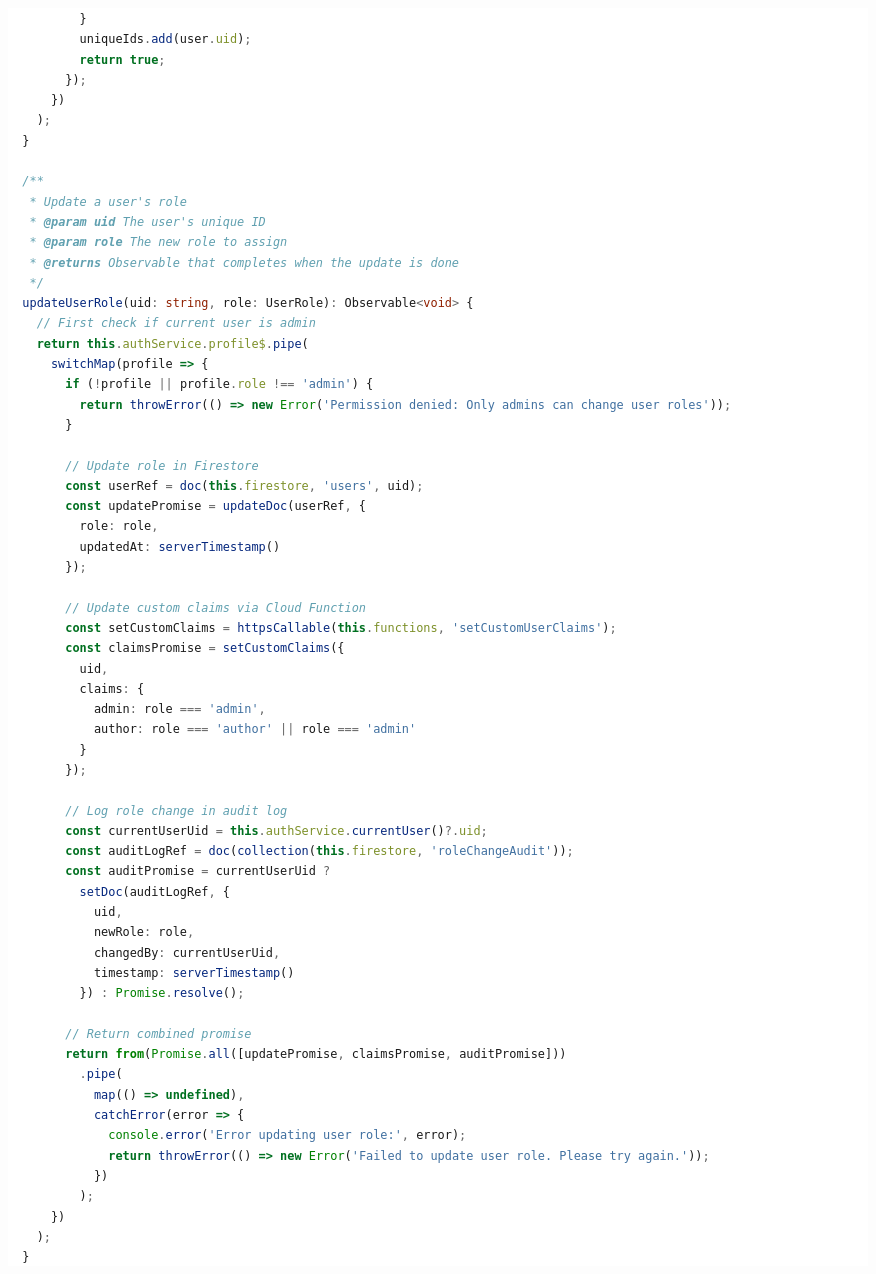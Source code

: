 ```typescript
          }
          uniqueIds.add(user.uid);
          return true;
        });
      })
    );
  }
  
  /**
   * Update a user's role
   * @param uid The user's unique ID
   * @param role The new role to assign
   * @returns Observable that completes when the update is done
   */
  updateUserRole(uid: string, role: UserRole): Observable<void> {
    // First check if current user is admin
    return this.authService.profile$.pipe(
      switchMap(profile => {
        if (!profile || profile.role !== 'admin') {
          return throwError(() => new Error('Permission denied: Only admins can change user roles'));
        }
        
        // Update role in Firestore
        const userRef = doc(this.firestore, 'users', uid);
        const updatePromise = updateDoc(userRef, {
          role: role,
          updatedAt: serverTimestamp()
        });
        
        // Update custom claims via Cloud Function
        const setCustomClaims = httpsCallable(this.functions, 'setCustomUserClaims');
        const claimsPromise = setCustomClaims({ 
          uid, 
          claims: { 
            admin: role === 'admin',
            author: role === 'author' || role === 'admin'
          } 
        });
        
        // Log role change in audit log
        const currentUserUid = this.authService.currentUser()?.uid;
        const auditLogRef = doc(collection(this.firestore, 'roleChangeAudit'));
        const auditPromise = currentUserUid ? 
          setDoc(auditLogRef, {
            uid,
            newRole: role,
            changedBy: currentUserUid,
            timestamp: serverTimestamp()
          }) : Promise.resolve();
        
        // Return combined promise
        return from(Promise.all([updatePromise, claimsPromise, auditPromise]))
          .pipe(
            map(() => undefined),
            catchError(error => {
              console.error('Error updating user role:', error);
              return throwError(() => new Error('Failed to update user role. Please try again.'));
            })
          );
      })
    );
  }
```
